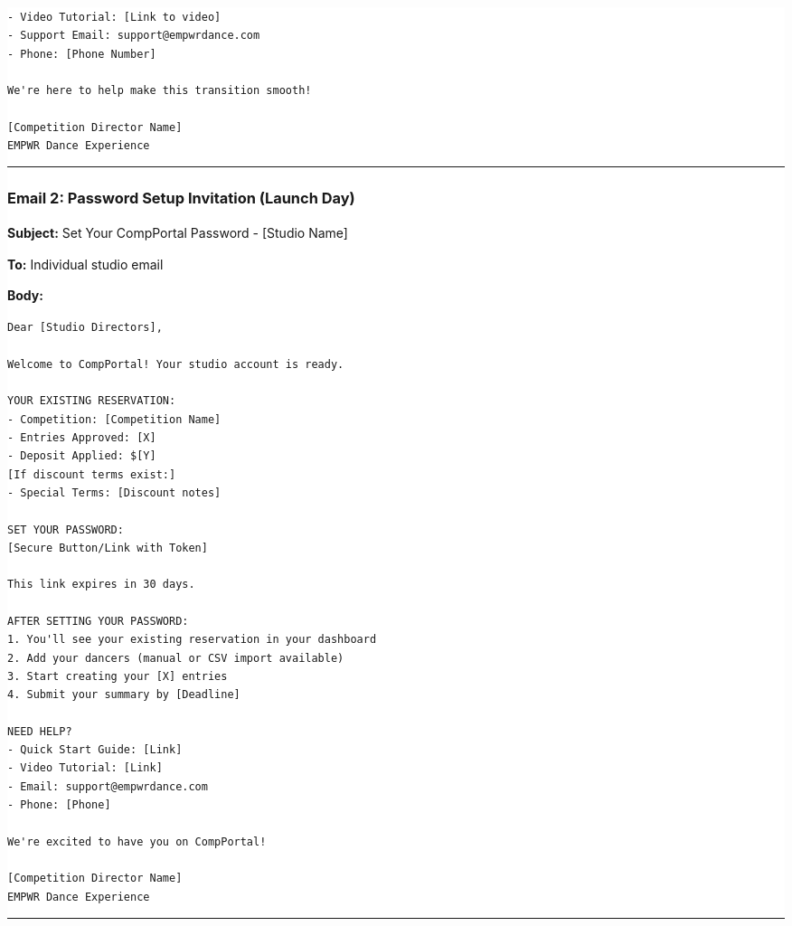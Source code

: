 ```
- Video Tutorial: [Link to video]
- Support Email: support@empwrdance.com
- Phone: [Phone Number]

We're here to help make this transition smooth!

[Competition Director Name]
EMPWR Dance Experience
```

---

### Email 2: Password Setup Invitation (Launch Day)

**Subject:** Set Your CompPortal Password - [Studio Name]

**To:** Individual studio email

**Body:**
```
Dear [Studio Directors],

Welcome to CompPortal! Your studio account is ready.

YOUR EXISTING RESERVATION:
- Competition: [Competition Name]
- Entries Approved: [X]
- Deposit Applied: $[Y]
[If discount terms exist:]
- Special Terms: [Discount notes]

SET YOUR PASSWORD:
[Secure Button/Link with Token]

This link expires in 30 days.

AFTER SETTING YOUR PASSWORD:
1. You'll see your existing reservation in your dashboard
2. Add your dancers (manual or CSV import available)
3. Start creating your [X] entries
4. Submit your summary by [Deadline]

NEED HELP?
- Quick Start Guide: [Link]
- Video Tutorial: [Link]
- Email: support@empwrdance.com
- Phone: [Phone]

We're excited to have you on CompPortal!

[Competition Director Name]
EMPWR Dance Experience
```

---